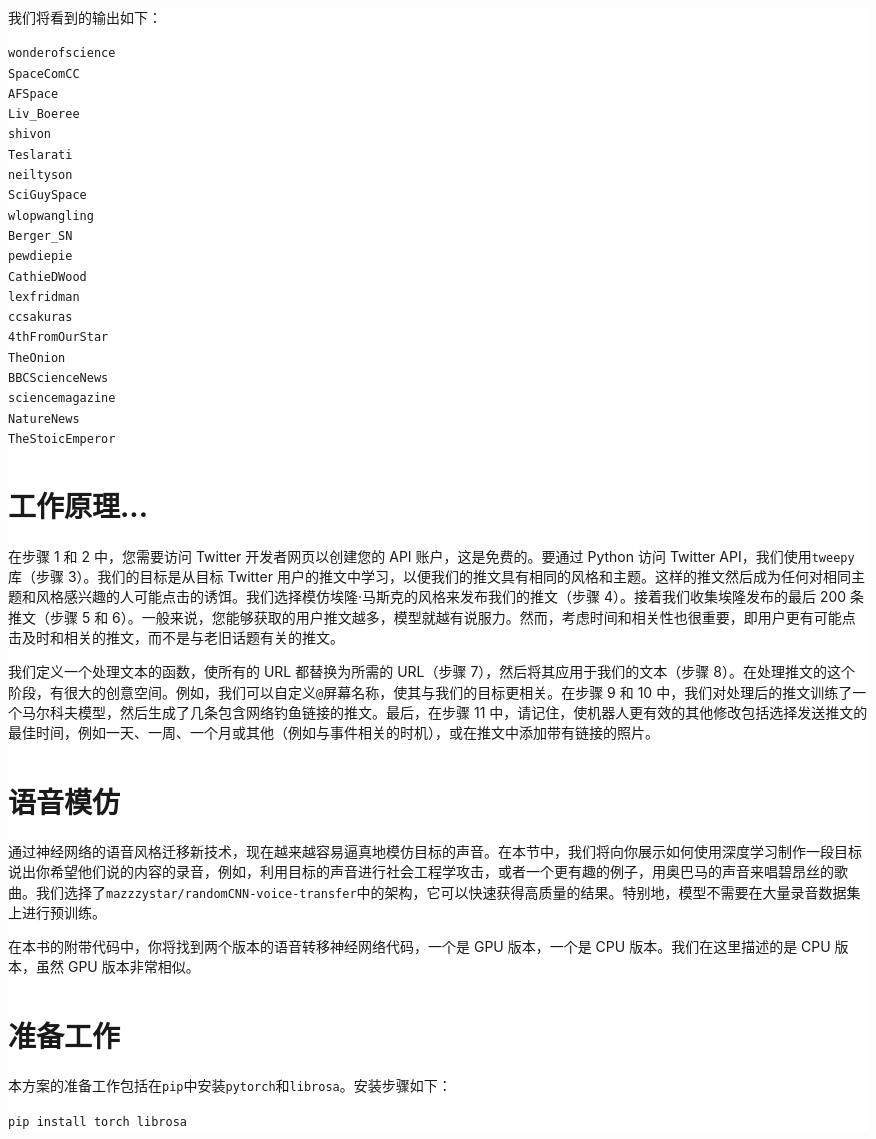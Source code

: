 我们将看到的输出如下：

```
wonderofscience
SpaceComCC
AFSpace
Liv_Boeree
shivon
Teslarati
neiltyson
SciGuySpace
wlopwangling
Berger_SN
pewdiepie
CathieDWood
lexfridman
ccsakuras
4thFromOurStar
TheOnion
BBCScienceNews
sciencemagazine
NatureNews
TheStoicEmperor
```

# 工作原理...

在步骤 1 和 2 中，您需要访问 Twitter 开发者网页以创建您的 API 账户，这是免费的。要通过 Python 访问 Twitter API，我们使用`tweepy`库（步骤 3）。我们的目标是从目标 Twitter 用户的推文中学习，以便我们的推文具有相同的风格和主题。这样的推文然后成为任何对相同主题和风格感兴趣的人可能点击的诱饵。我们选择模仿埃隆·马斯克的风格来发布我们的推文（步骤 4）。接着我们收集埃隆发布的最后 200 条推文（步骤 5 和 6）。一般来说，您能够获取的用户推文越多，模型就越有说服力。然而，考虑时间和相关性也很重要，即用户更有可能点击及时和相关的推文，而不是与老旧话题有关的推文。

我们定义一个处理文本的函数，使所有的 URL 都替换为所需的 URL（步骤 7），然后将其应用于我们的文本（步骤 8）。在处理推文的这个阶段，有很大的创意空间。例如，我们可以自定义`@`屏幕名称，使其与我们的目标更相关。在步骤 9 和 10 中，我们对处理后的推文训练了一个马尔科夫模型，然后生成了几条包含网络钓鱼链接的推文。最后，在步骤 11 中，请记住，使机器人更有效的其他修改包括选择发送推文的最佳时间，例如一天、一周、一个月或其他（例如与事件相关的时机），或在推文中添加带有链接的照片。

# 语音模仿

通过神经网络的语音风格迁移新技术，现在越来越容易逼真地模仿目标的声音。在本节中，我们将向你展示如何使用深度学习制作一段目标说出你希望他们说的内容的录音，例如，利用目标的声音进行社会工程学攻击，或者一个更有趣的例子，用奥巴马的声音来唱碧昂丝的歌曲。我们选择了`mazzzystar/randomCNN-voice-transfer`中的架构，它可以快速获得高质量的结果。特别地，模型不需要在大量录音数据集上进行预训练。

在本书的附带代码中，你将找到两个版本的语音转移神经网络代码，一个是 GPU 版本，一个是 CPU 版本。我们在这里描述的是 CPU 版本，虽然 GPU 版本非常相似。

# 准备工作

本方案的准备工作包括在`pip`中安装`pytorch`和`librosa`。安装步骤如下：

```
pip install torch librosa
```
